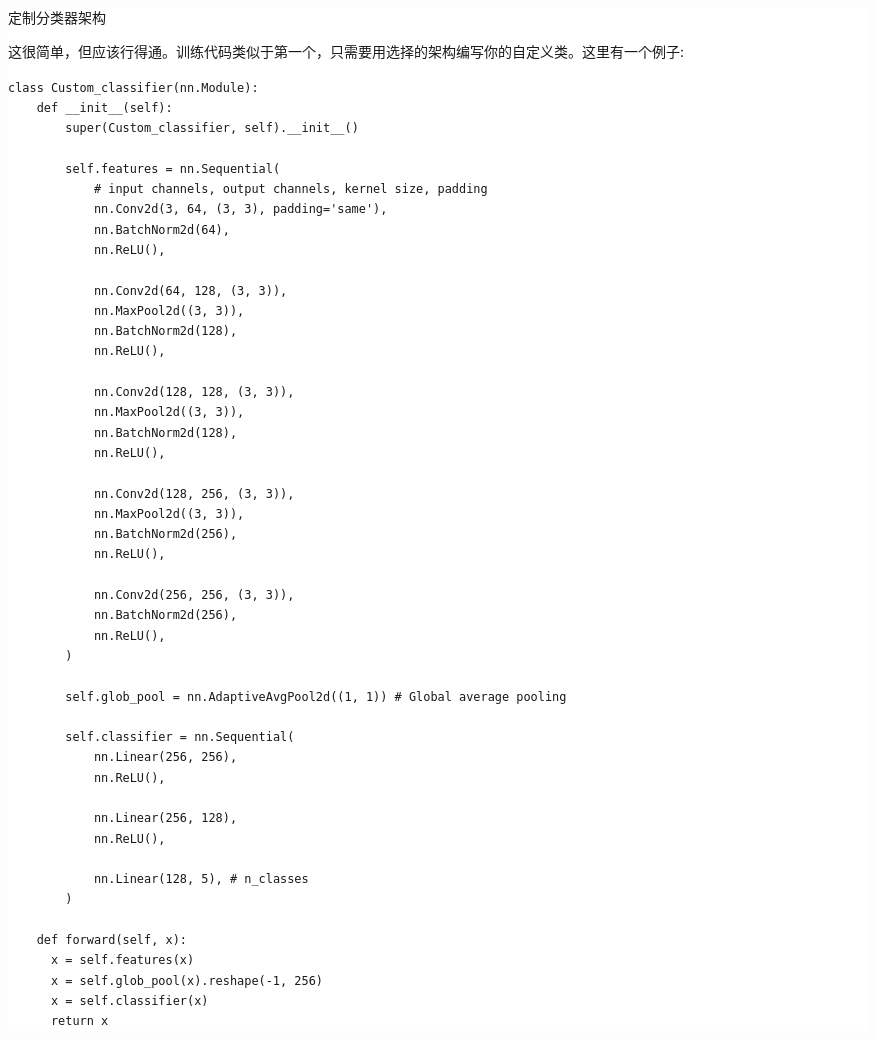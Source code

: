 定制分类器架构

这很简单，但应该行得通。训练代码类似于第一个，只需要用选择的架构编写你的自定义类。这里有一个例子:

```
class Custom_classifier(nn.Module):
    def __init__(self):
        super(Custom_classifier, self).__init__()

        self.features = nn.Sequential(
            # input channels, output channels, kernel size, padding
            nn.Conv2d(3, 64, (3, 3), padding='same'),
            nn.BatchNorm2d(64),
            nn.ReLU(),

            nn.Conv2d(64, 128, (3, 3)),
            nn.MaxPool2d((3, 3)),
            nn.BatchNorm2d(128),
            nn.ReLU(),

            nn.Conv2d(128, 128, (3, 3)),
            nn.MaxPool2d((3, 3)),
            nn.BatchNorm2d(128),
            nn.ReLU(),

            nn.Conv2d(128, 256, (3, 3)),
            nn.MaxPool2d((3, 3)),
            nn.BatchNorm2d(256),
            nn.ReLU(),

            nn.Conv2d(256, 256, (3, 3)),
            nn.BatchNorm2d(256),
            nn.ReLU(),
        )

        self.glob_pool = nn.AdaptiveAvgPool2d((1, 1)) # Global average pooling

        self.classifier = nn.Sequential(
            nn.Linear(256, 256),
            nn.ReLU(),

            nn.Linear(256, 128),
            nn.ReLU(),

            nn.Linear(128, 5), # n_classes
        )

    def forward(self, x):
      x = self.features(x)
      x = self.glob_pool(x).reshape(-1, 256)
      x = self.classifier(x)
      return x
```
